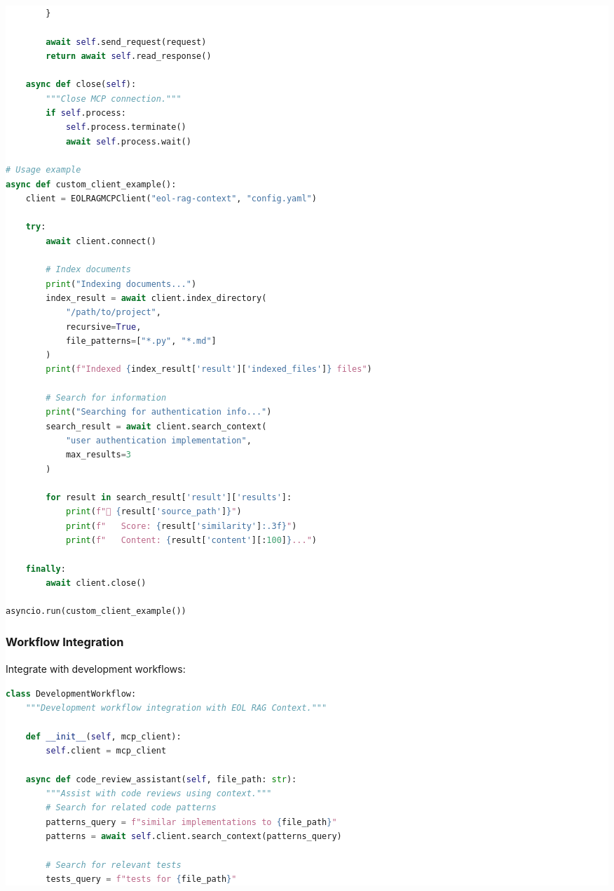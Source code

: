 ```python
        }

        await self.send_request(request)
        return await self.read_response()

    async def close(self):
        """Close MCP connection."""
        if self.process:
            self.process.terminate()
            await self.process.wait()

# Usage example
async def custom_client_example():
    client = EOLRAGMCPClient("eol-rag-context", "config.yaml")

    try:
        await client.connect()

        # Index documents
        print("Indexing documents...")
        index_result = await client.index_directory(
            "/path/to/project",
            recursive=True,
            file_patterns=["*.py", "*.md"]
        )
        print(f"Indexed {index_result['result']['indexed_files']} files")

        # Search for information
        print("Searching for authentication info...")
        search_result = await client.search_context(
            "user authentication implementation",
            max_results=3
        )

        for result in search_result['result']['results']:
            print(f"📄 {result['source_path']}")
            print(f"   Score: {result['similarity']:.3f}")
            print(f"   Content: {result['content'][:100]}...")

    finally:
        await client.close()

asyncio.run(custom_client_example())
```

### Workflow Integration

Integrate with development workflows:

```python
class DevelopmentWorkflow:
    """Development workflow integration with EOL RAG Context."""

    def __init__(self, mcp_client):
        self.client = mcp_client

    async def code_review_assistant(self, file_path: str):
        """Assist with code reviews using context."""
        # Search for related code patterns
        patterns_query = f"similar implementations to {file_path}"
        patterns = await self.client.search_context(patterns_query)

        # Search for relevant tests
        tests_query = f"tests for {file_path}"
```